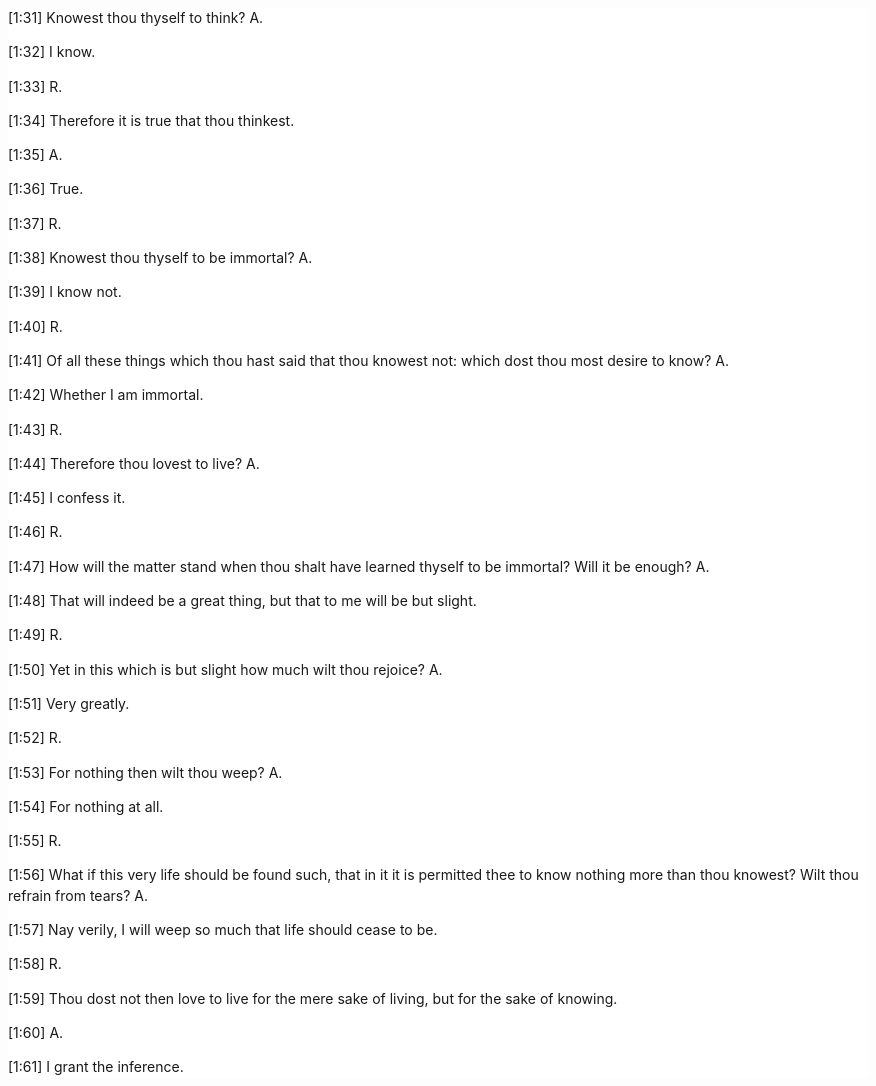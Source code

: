 [1:31] Knowest thou thyself to think? A.

[1:32] I know.

[1:33] R.

[1:34] Therefore it is true that thou thinkest.

[1:35] A.

[1:36] True.

[1:37] R.

[1:38] Knowest thou thyself to be immortal? A.

[1:39] I know not.

[1:40] R.

[1:41] Of all these things which thou hast said that thou knowest not: which dost thou most desire to know? A.

[1:42] Whether I am immortal.

[1:43] R.

[1:44] Therefore thou lovest to live? A.

[1:45] I confess it.

[1:46] R.

[1:47] How will the matter stand when thou shalt have learned thyself to be immortal? Will it be enough? A.

[1:48] That will indeed be a great thing, but that to me will be but slight.

[1:49] R.

[1:50] Yet in this which is but slight how much wilt thou rejoice? A.

[1:51] Very greatly.

[1:52] R.

[1:53] For nothing then wilt thou weep? A.

[1:54] For nothing at all.

[1:55] R.

[1:56] What if this very life should be found such, that in it it is permitted thee to know nothing more than thou knowest? Wilt thou refrain from tears? A.

[1:57] Nay verily, I  will weep so much that life should cease to be.

[1:58] R.

[1:59] Thou dost not then love to live for the mere sake of living, but for the sake of knowing.

[1:60] A.

[1:61] I grant the inference.
